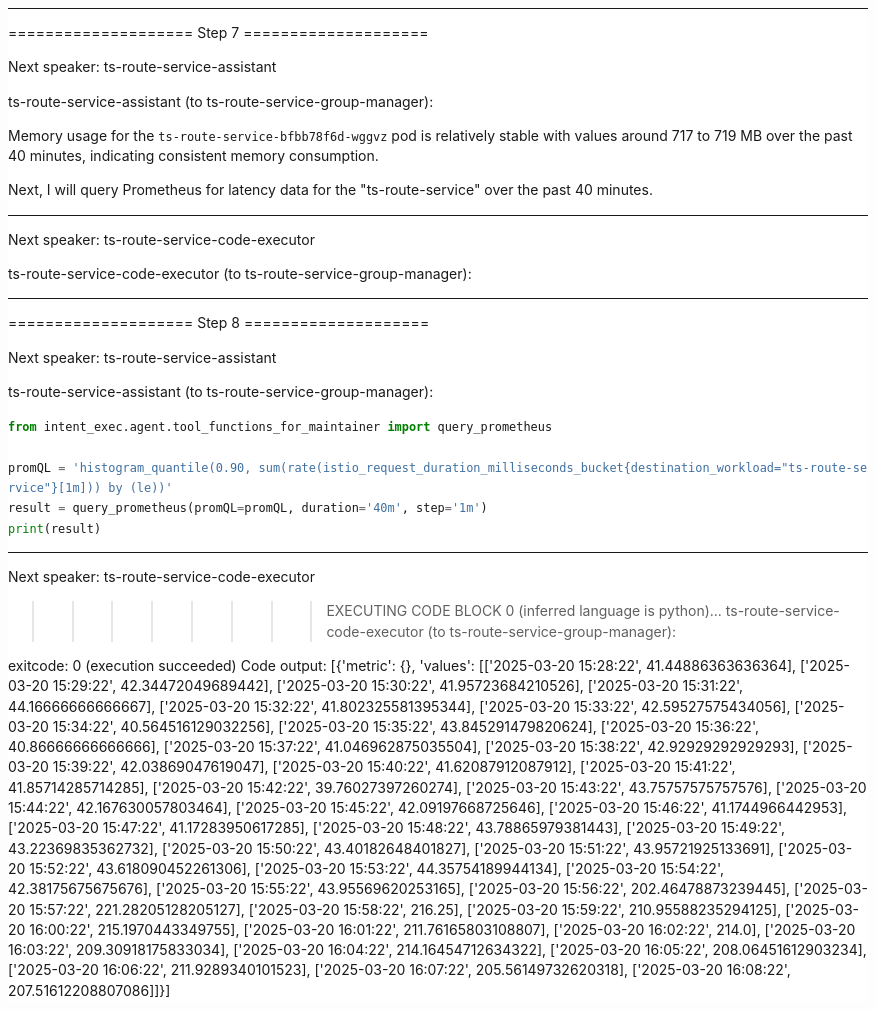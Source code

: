 
--------------------------------------------------------------------------------
==================== Step 7 ====================

Next speaker: ts-route-service-assistant

ts-route-service-assistant (to ts-route-service-group-manager):

Memory usage for the `ts-route-service-bfbb78f6d-wggvz` pod is relatively stable with values around 717 to 719 MB over the past 40 minutes, indicating consistent memory consumption.

Next, I will query Prometheus for latency data for the "ts-route-service" over the past 40 minutes.

--------------------------------------------------------------------------------

Next speaker: ts-route-service-code-executor

ts-route-service-code-executor (to ts-route-service-group-manager):



--------------------------------------------------------------------------------
==================== Step 8 ====================

Next speaker: ts-route-service-assistant

ts-route-service-assistant (to ts-route-service-group-manager):

```python
from intent_exec.agent.tool_functions_for_maintainer import query_prometheus

promQL = 'histogram_quantile(0.90, sum(rate(istio_request_duration_milliseconds_bucket{destination_workload="ts-route-service"}[1m])) by (le))'
result = query_prometheus(promQL=promQL, duration='40m', step='1m')
print(result)
```

--------------------------------------------------------------------------------

Next speaker: ts-route-service-code-executor


>>>>>>>> EXECUTING CODE BLOCK 0 (inferred language is python)...
ts-route-service-code-executor (to ts-route-service-group-manager):

exitcode: 0 (execution succeeded)
Code output: 
[{'metric': {}, 'values': [['2025-03-20 15:28:22', 41.44886363636364], ['2025-03-20 15:29:22', 42.34472049689442], ['2025-03-20 15:30:22', 41.95723684210526], ['2025-03-20 15:31:22', 44.16666666666667], ['2025-03-20 15:32:22', 41.802325581395344], ['2025-03-20 15:33:22', 42.59527575434056], ['2025-03-20 15:34:22', 40.564516129032256], ['2025-03-20 15:35:22', 43.845291479820624], ['2025-03-20 15:36:22', 40.86666666666666], ['2025-03-20 15:37:22', 41.046962875035504], ['2025-03-20 15:38:22', 42.92929292929293], ['2025-03-20 15:39:22', 42.03869047619047], ['2025-03-20 15:40:22', 41.62087912087912], ['2025-03-20 15:41:22', 41.85714285714285], ['2025-03-20 15:42:22', 39.76027397260274], ['2025-03-20 15:43:22', 43.75757575757576], ['2025-03-20 15:44:22', 42.167630057803464], ['2025-03-20 15:45:22', 42.09197668725646], ['2025-03-20 15:46:22', 41.1744966442953], ['2025-03-20 15:47:22', 41.17283950617285], ['2025-03-20 15:48:22', 43.78865979381443], ['2025-03-20 15:49:22', 43.22369835362732], ['2025-03-20 15:50:22', 43.40182648401827], ['2025-03-20 15:51:22', 43.95721925133691], ['2025-03-20 15:52:22', 43.618090452261306], ['2025-03-20 15:53:22', 44.35754189944134], ['2025-03-20 15:54:22', 42.38175675675676], ['2025-03-20 15:55:22', 43.95569620253165], ['2025-03-20 15:56:22', 202.46478873239445], ['2025-03-20 15:57:22', 221.28205128205127], ['2025-03-20 15:58:22', 216.25], ['2025-03-20 15:59:22', 210.95588235294125], ['2025-03-20 16:00:22', 215.1970443349755], ['2025-03-20 16:01:22', 211.76165803108807], ['2025-03-20 16:02:22', 214.0], ['2025-03-20 16:03:22', 209.30918175833034], ['2025-03-20 16:04:22', 214.16454712634322], ['2025-03-20 16:05:22', 208.06451612903234], ['2025-03-20 16:06:22', 211.9289340101523], ['2025-03-20 16:07:22', 205.56149732620318], ['2025-03-20 16:08:22', 207.51612208807086]]}]
